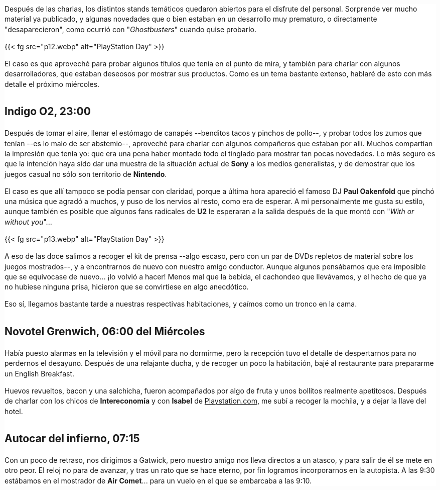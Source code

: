 Después de las charlas, los distintos stands temáticos quedaron abiertos para el disfrute del personal. Sorprende ver mucho material ya publicado, y algunas novedades que o bien estaban en un desarrollo muy prematuro, o directamente "desaparecieron", como ocurrió con "_Ghostbusters_" cuando quise probarlo.

{{< fg src="p12.webp" alt="PlayStation Day" >}}

El caso es que aproveché para probar algunos títulos que tenía en el punto de mira, y también para charlar con algunos desarrolladores, que estaban deseosos por mostrar sus productos. Como es un tema bastante extenso, hablaré de esto con más detalle el próximo miércoles.

## Indigo O2, 23:00

Después de tomar el aire, llenar el estómago de canapés --benditos tacos y pinchos de pollo--, y probar todos los zumos que tenían --es lo malo de ser abstemio--, aproveché para charlar con algunos compañeros que estaban por allí. Muchos compartían la impresión que tenía yo: que era una pena haber montado todo el tinglado para mostrar tan pocas novedades. Lo más seguro es que la intención haya sido dar una muestra de la situación actual de **Sony** a los medios generalistas, y de demostrar que los juegos casual no sólo son territorio de **Nintendo**.

El caso es que allí tampoco se podía pensar con claridad, porque a última hora apareció el famoso DJ **Paul Oakenfold** que pinchó una música que agradó a muchos, y puso de los nervios al resto, como era de esperar. A mi personalmente me gusta su estilo, aunque también es posible que algunos fans radicales de **U2** le esperaran a la salida después de la que montó con "_With or without you_"...

{{< fg src="p13.webp" alt="PlayStation Day" >}}

A eso de las doce salimos a recoger el kit de prensa --algo escaso, pero con un par de DVDs repletos de material sobre los juegos mostrados--, y a encontrarnos de nuevo con nuestro amigo conductor. Aunque algunos pensábamos que era imposible que se equivocase de nuevo... ¡lo volvió a hacer! Menos mal que la bebida, el cachondeo que llevávamos, y el hecho de que ya no hubiese ninguna prisa, hicieron que se convirtiese en algo anecdótico.

Eso sí, llegamos bastante tarde a nuestras respectivas habitaciones, y caímos como un tronco en la cama.

## Novotel Grenwich, 06:00 del Miércoles

Había puesto alarmas en la televisión y el móvil para no dormirme, pero la recepción tuvo el detalle de despertarnos para no perdernos el desayuno. Después de una relajante ducha, y de recoger un poco la habitación, bajé al restaurante para prepararme un English Breakfast.

Huevos revueltos, bacon y una salchicha, fueron acompañados por algo de fruta y unos bollitos realmente apetitosos. Después de charlar con los chicos de **Intereconomía** y con **Isabel** de [Playstation.com](http://es.playstation.com/games-media/news/articles/detail/item102038/Galer%C3%ADa-de-fotos-de-PlayStation-Day/), me subí a recoger la mochila, y a dejar la llave del hotel.

## Autocar del infierno, 07:15

Con un poco de retraso, nos dirigimos a Gatwick, pero nuestro amigo nos lleva directos a un atasco, y para salir de él se mete en otro peor. El reloj no para de avanzar, y tras un rato que se hace eterno, por fin logramos incorporarnos en la autopista. A las 9:30 estábamos en el mostrador de **Air Comet**... para un vuelo en el que se embarcaba a las 9:10.
